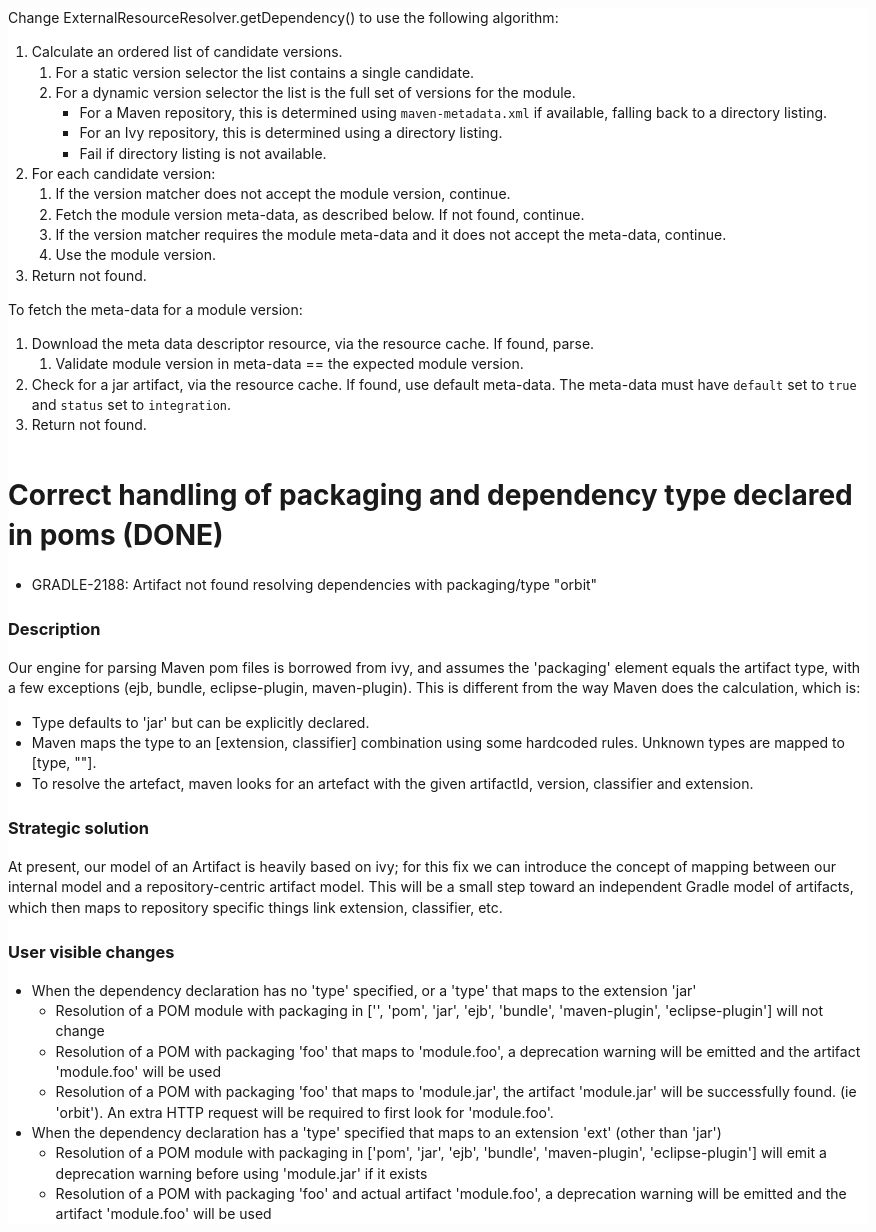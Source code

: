 Change ExternalResourceResolver.getDependency() to use the following algorithm:
1. Calculate an ordered list of candidate versions.
    1. For a static version selector the list contains a single candidate.
    2. For a dynamic version selector the list is the full set of versions for the module.
        * For a Maven repository, this is determined using `maven-metadata.xml` if available, falling back to a directory listing.
        * For an Ivy repository, this is determined using a directory listing.
        * Fail if directory listing is not available.
2. For each candidate version:
    1. If the version matcher does not accept the module version, continue.
    2. Fetch the module version meta-data, as described below. If not found, continue.
    3. If the version matcher requires the module meta-data and it does not accept the meta-data, continue.
    4. Use the module version.
3. Return not found.

To fetch the meta-data for a module version:
1. Download the meta data descriptor resource, via the resource cache. If found, parse.
    1. Validate module version in meta-data == the expected module version.
2. Check for a jar artifact, via the resource cache. If found, use default meta-data. The meta-data must have `default` set to `true` and `status` set to `integration`.
3. Return not found.

# Correct handling of packaging and dependency type declared in poms (DONE)

* GRADLE-2188: Artifact not found resolving dependencies with packaging/type "orbit"

### Description

Our engine for parsing Maven pom files is borrowed from ivy, and assumes the 'packaging' element equals the artifact type, with a few exceptions (ejb, bundle, eclipse-plugin, maven-plugin).
This is different from the way Maven does the calculation, which is:

* Type defaults to 'jar' but can be explicitly declared.
* Maven maps the type to an [extension, classifier] combination using some hardcoded rules. Unknown types are mapped to [type, ""].
* To resolve the artefact, maven looks for an artefact with the given artifactId, version, classifier and extension.

### Strategic solution

At present, our model of an Artifact is heavily based on ivy; for this fix we can introduce the concept of mapping between our internal model and a repository-centric
artifact model. This will be a small step toward an independent Gradle model of artifacts, which then maps to repository specific things link extension, classifier, etc.

### User visible changes

* When the dependency declaration has no 'type' specified, or a 'type' that maps to the extension 'jar'
    * Resolution of a POM module with packaging in ['', 'pom', 'jar', 'ejb', 'bundle', 'maven-plugin', 'eclipse-plugin'] will not change
    * Resolution of a POM with packaging 'foo' that maps to 'module.foo', a deprecation warning will be emitted and the artifact 'module.foo' will be used
    * Resolution of a POM with packaging 'foo' that maps to 'module.jar', the artifact 'module.jar' will be successfully found. (ie 'orbit'). An extra HTTP
      request will be required to first look for 'module.foo'.
* When the dependency declaration has a 'type' specified that maps to an extension 'ext' (other than 'jar')
    * Resolution of a POM module with packaging in ['pom', 'jar', 'ejb', 'bundle', 'maven-plugin', 'eclipse-plugin'] will emit a deprecation warning before using 'module.jar' if it exists
    * Resolution of a POM with packaging 'foo' and actual artifact 'module.foo', a deprecation warning will be emitted and the artifact 'module.foo' will be used